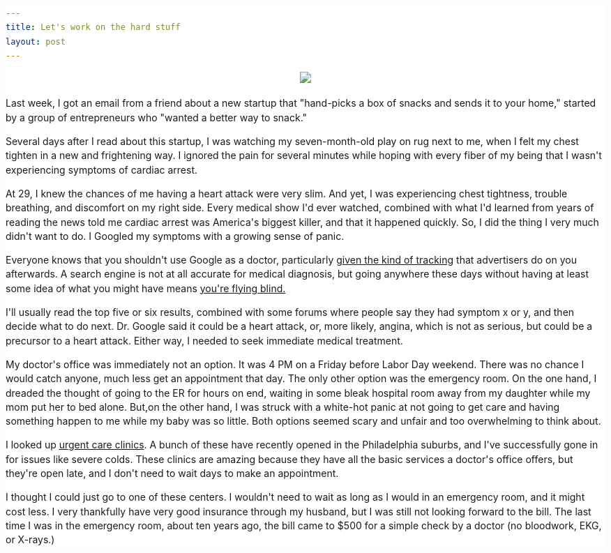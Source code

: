 ```yaml
---
title: Let's work on the hard stuff
layout: post
---
```



<center><img src="https://raw.githubusercontent.com/veekaybee/veekaybee.github.io/master/images/rockwell.jpg" style="width: 400px;"/></center>

Last week, I got an email from a friend about a new startup that
"hand-picks a box of snacks and sends it to your home," started by a group
of entrepreneurs who "wanted a better way to snack." 

Several days after I read about this startup,  I was watching my seven-month-old  play on rug next to me, when I felt my chest tighten in a new and frightening way. I ignored the pain for several minutes while hoping with every fiber of my being that I wasn't experiencing symptoms of cardiac arrest.

At 29, I knew the chances of me having a heart attack were very slim. And
yet, I was experiencing chest tightness, trouble breathing, and discomfort
on my right side. Every medical show I'd ever watched,  combined with what I'd learned from years of reading the news told me cardiac arrest was America's biggest killer, and that it happened quickly. So, I did the thing I very much didn't want to do.  I Googled my symptoms with a growing sense of panic.

Everyone knows that you shouldn't use Google as a doctor, particularly [given the kind of tracking](http://motherboard.vice.com/read/looking-up-symptoms-online-these-companies-are-collecting-your-data) that advertisers do on you afterwards.  A search engine is not at all accurate for medical diagnosis, but going anywhere
these days without having at least some idea of what you might have means
[you're flying blind.](http://myheartsisters.org/2015/05/31/patients-know-more-than-the-doctor/)

I'll usually read the top five or six results, combined with some forums where people say they had symptom x or y, and then decide what to do next.  Dr. Google said it could be a heart attack, or, more likely, angina, which is not as serious, but could be a precursor to a heart attack. Either way, I needed to seek immediate medical treatment.

My doctor's office was immediately not an option. It was 4 PM on a Friday before Labor Day weekend. There was no chance I would catch anyone, much less get an appointment that day. The only other option was the emergency room. On the one hand, I dreaded the thought of going to the ER for hours on end, waiting in some bleak hospital room away from my daughter while my mom put her to bed alone.  But,on the other hand, I was struck with a white-hot panic at not going to get care and having something happen to me while my baby was so little. Both options seemed scary and unfair and too overwhelming to think about. 

I looked up [urgent care clinics](https://en.wikipedia.org/wiki/Urgent_care). A bunch of these have recently opened in the Philadelphia suburbs, and I've successfully gone in for issues like severe colds. These clinics are amazing because they have all the basic services a doctor's office offers, but they're open late, and I don't need to wait days to make an appointment. 

I thought I could just go to one of these centers. I
wouldn't need to wait as long as I would in an emergency room, and it might
cost less. I very thankfully have very good insurance through my husband, but I was still not looking forward to the bill. The last time I was in the
emergency room, about ten years ago, the bill came to $500 for a simple check by a doctor (no bloodwork, EKG, or X-rays.)
